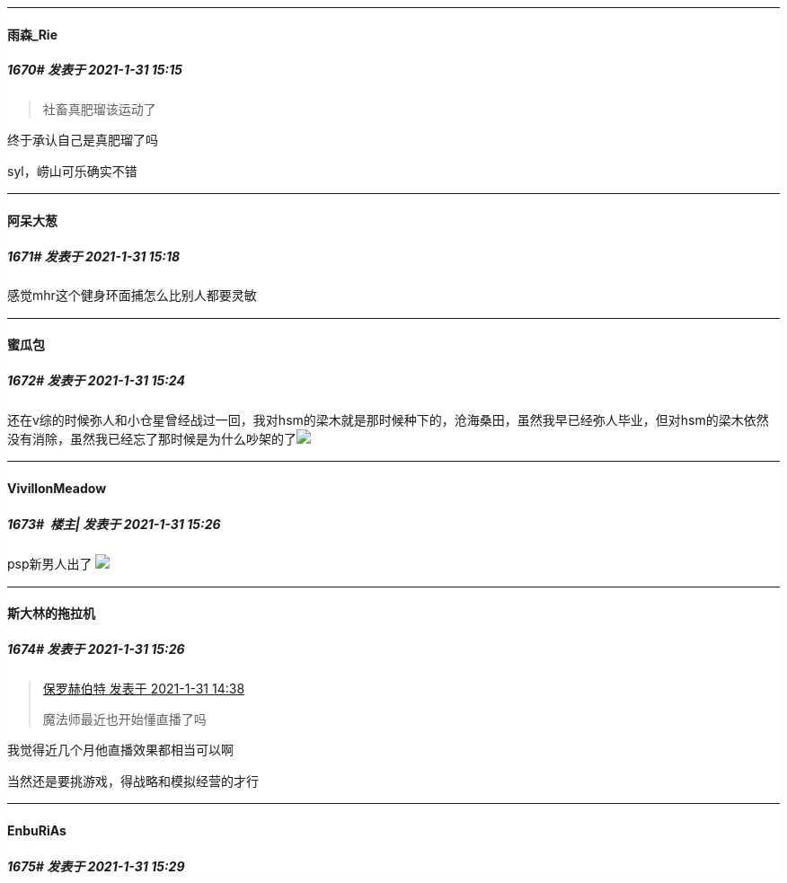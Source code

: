 
*****

####  雨森_Rie  
##### 1670#       发表于 2021-1-31 15:15


<blockquote>社畜真肥瑠该运动了</blockquote>终于承认自己是真肥瑠了吗

syl，崂山可乐确实不错


*****

####  阿呆大葱  
##### 1671#       发表于 2021-1-31 15:18


感觉mhr这个健身环面捕怎么比别人都要灵敏


*****

####  蜜瓜包  
##### 1672#       发表于 2021-1-31 15:24


还在v综的时候弥人和小仓星曾经战过一回，我对hsm的梁木就是那时候种下的，沧海桑田，虽然我早已经弥人毕业，但对hsm的梁木依然没有消除，虽然我已经忘了那时候是为什么吵架的了<img src="https://static.saraba1st.com/image/smiley/face2017/001.png" referrerpolicy="no-referrer">


*****

####  VivillonMeadow  
##### 1673#         楼主| 发表于 2021-1-31 15:26


psp新男人出了
<img src="https://p.sda1.dev/1/a0a5ba5bab5f8da5abbdf1ccec01bce5/IMG_CMP_170840730.jpeg" referrerpolicy="no-referrer">


*****

####  斯大林的拖拉机  
##### 1674#       发表于 2021-1-31 15:26


<blockquote><a href="httphttps://bbs.saraba1st.com/2b/forum.php?mod=redirect&amp;goto=findpost&amp;pid=50198031&amp;ptid=1985273" target="_blank">保罗赫伯特 发表于 2021-1-31 14:38</a>

魔法师最近也开始懂直播了吗</blockquote>
我觉得近几个月他直播效果都相当可以啊

当然还是要挑游戏，得战略和模拟经营的才行


*****

####  EnbuRiAs  
##### 1675#       发表于 2021-1-31 15:29

